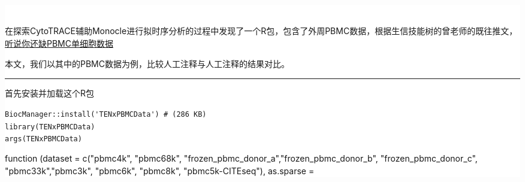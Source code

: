 <div><section data-tool="mdnice编辑器" data-website="https://www.mdnice.com"><br><p data-tool="mdnice编辑器">在探索CytoTRACE辅助Monocle进行拟时序分析的过程中发现了一个R包，包含了外周PBMC数据，根据生信技能树的曾老师的既往推文，<a href="https://mp.weixin.qq.com/s?__biz=MzI1Njk4ODE0MQ==&amp;mid=2247502623&amp;idx=1&amp;sn=9094ecf76cf65dc3fe167f42c4d9b2df&amp;scene=21#wechat_redirect" data-linktype="2">听说你还缺PBMC单细胞数据</a></p><p data-tool="mdnice编辑器">本文，我们以其中的PBMC数据为例，比较人工注释与人工注释的结果对比。</p><hr data-tool="mdnice编辑器"><p data-tool="mdnice编辑器">首先安装并加载这个R包</p><pre data-tool="mdnice编辑器"><span></span><code>BiocManager::install(<span>'TENxPBMCData'</span>) <span># (286 KB)</span><br><span>library</span>(TENxPBMCData)<br>args(TENxPBMCData)<br></code></pre><p data-tool="mdnice编辑器">function (dataset = c("pbmc4k", "pbmc68k", "frozen_pbmc_donor_a","frozen_pbmc_donor_b", "frozen_pbmc_donor_c", "pbmc33k","pbmc3k", "pbmc6k", "pbmc8k", "pbmc5k-CITEseq"), as.sparse =